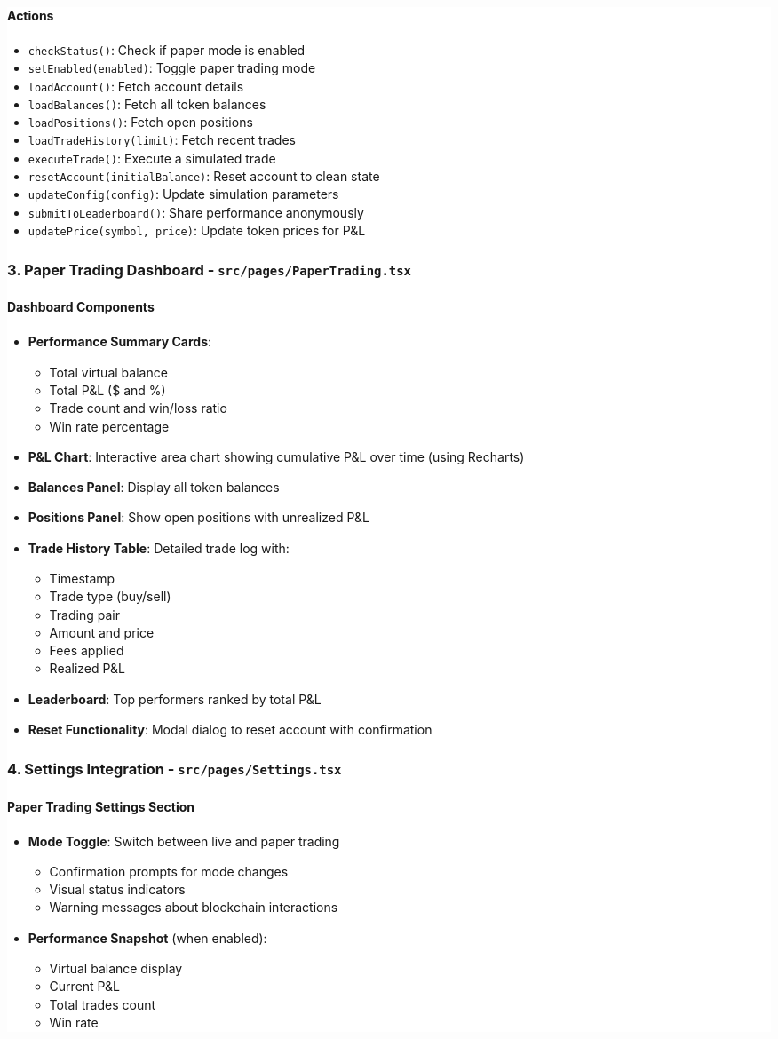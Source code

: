 #### Actions
- `checkStatus()`: Check if paper mode is enabled
- `setEnabled(enabled)`: Toggle paper trading mode
- `loadAccount()`: Fetch account details
- `loadBalances()`: Fetch all token balances
- `loadPositions()`: Fetch open positions
- `loadTradeHistory(limit)`: Fetch recent trades
- `executeTrade()`: Execute a simulated trade
- `resetAccount(initialBalance)`: Reset account to clean state
- `updateConfig(config)`: Update simulation parameters
- `submitToLeaderboard()`: Share performance anonymously
- `updatePrice(symbol, price)`: Update token prices for P&L

### 3. Paper Trading Dashboard - `src/pages/PaperTrading.tsx`

#### Dashboard Components
- **Performance Summary Cards**:
  - Total virtual balance
  - Total P&L ($ and %)
  - Trade count and win/loss ratio
  - Win rate percentage

- **P&L Chart**: Interactive area chart showing cumulative P&L over time (using Recharts)

- **Balances Panel**: Display all token balances

- **Positions Panel**: Show open positions with unrealized P&L

- **Trade History Table**: Detailed trade log with:
  - Timestamp
  - Trade type (buy/sell)
  - Trading pair
  - Amount and price
  - Fees applied
  - Realized P&L

- **Leaderboard**: Top performers ranked by total P&L

- **Reset Functionality**: Modal dialog to reset account with confirmation

### 4. Settings Integration - `src/pages/Settings.tsx`

#### Paper Trading Settings Section
- **Mode Toggle**: Switch between live and paper trading
  - Confirmation prompts for mode changes
  - Visual status indicators
  - Warning messages about blockchain interactions

- **Performance Snapshot** (when enabled):
  - Virtual balance display
  - Current P&L
  - Total trades count
  - Win rate
